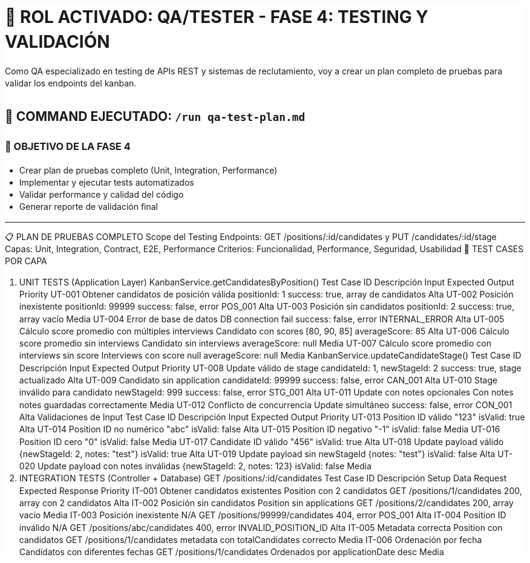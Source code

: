 # 🧪 ROL ACTIVADO: QA/TESTER - FASE 4: TESTING Y VALIDACIÓN
Como QA especializado en testing de APIs REST y sistemas de reclutamiento, voy a crear un plan completo de pruebas para validar los endpoints del kanban.

## 📝 **COMMAND EJECUTADO: `/run qa-test-plan.md`**

### **🎯 OBJETIVO DE LA FASE 4**
- Crear plan de pruebas completo (Unit, Integration, Performance)
- Implementar y ejecutar tests automatizados
- Validar performance y calidad del código
- Generar reporte de validación final

---

📋 PLAN DE PRUEBAS COMPLETO
Scope del Testing
Endpoints: GET /positions/:id/candidates y PUT /candidates/:id/stage
Capas: Unit, Integration, Contract, E2E, Performance
Criterios: Funcionalidad, Performance, Seguridad, Usabilidad
🎯 TEST CASES POR CAPA
1. UNIT TESTS (Application Layer)
KanbanService.getCandidatesByPosition()
Test Case ID	Descripción	Input	Expected Output	Priority
UT-001	Obtener candidatos de posición válida	positionId: 1	success: true, array de candidatos	Alta
UT-002	Posición inexistente	positionId: 99999	success: false, error POS_001	Alta
UT-003	Posición sin candidatos	positionId: 2	success: true, array vacío	Media
UT-004	Error de base de datos	DB connection fail	success: false, error INTERNAL_ERROR	Alta
UT-005	Cálculo score promedio con múltiples interviews	Candidato con scores [80, 90, 85]	averageScore: 85	Alta
UT-006	Cálculo score promedio sin interviews	Candidato sin interviews	averageScore: null	Media
UT-007	Cálculo score promedio con interviews sin score	Interviews con score null	averageScore: null	Media
KanbanService.updateCandidateStage()
Test Case ID	Descripción	Input	Expected Output	Priority
UT-008	Update válido de stage	candidateId: 1, newStageId: 2	success: true, stage actualizado	Alta
UT-009	Candidato sin application	candidateId: 99999	success: false, error CAN_001	Alta
UT-010	Stage inválido para candidato	newStageId: 999	success: false, error STG_001	Alta
UT-011	Update con notes opcionales	Con notes	notes guardadas correctamente	Media
UT-012	Conflicto de concurrencia	Update simultáneo	success: false, error CON_001	Alta
Validaciones de Input
Test Case ID	Descripción	Input	Expected Output	Priority
UT-013	Position ID válido	"123"	isValid: true	Alta
UT-014	Position ID no numérico	"abc"	isValid: false	Alta
UT-015	Position ID negativo	"-1"	isValid: false	Media
UT-016	Position ID cero	"0"	isValid: false	Media
UT-017	Candidate ID válido	"456"	isValid: true	Alta
UT-018	Update payload válido	{newStageId: 2, notes: "test"}	isValid: true	Alta
UT-019	Update payload sin newStageId	{notes: "test"}	isValid: false	Alta
UT-020	Update payload con notes inválidas	{newStageId: 2, notes: 123}	isValid: false	Media
2. INTEGRATION TESTS (Controller + Database)
GET /positions/:id/candidates
Test Case ID	Descripción	Setup Data	Request	Expected Response	Priority
IT-001	Obtener candidatos existentes	Position con 2 candidatos	GET /positions/1/candidates	200, array con 2 candidatos	Alta
IT-002	Posición sin candidatos	Position sin applications	GET /positions/2/candidates	200, array vacío	Media
IT-003	Posición inexistente	N/A	GET /positions/99999/candidates	404, error POS_001	Alta
IT-004	Position ID inválido	N/A	GET /positions/abc/candidates	400, error INVALID_POSITION_ID	Alta
IT-005	Metadata correcta	Position con candidatos	GET /positions/1/candidates	metadata con totalCandidates correcto	Media
IT-006	Ordenación por fecha	Candidatos con diferentes fechas	GET /positions/1/candidates	Ordenados por applicationDate desc	Media